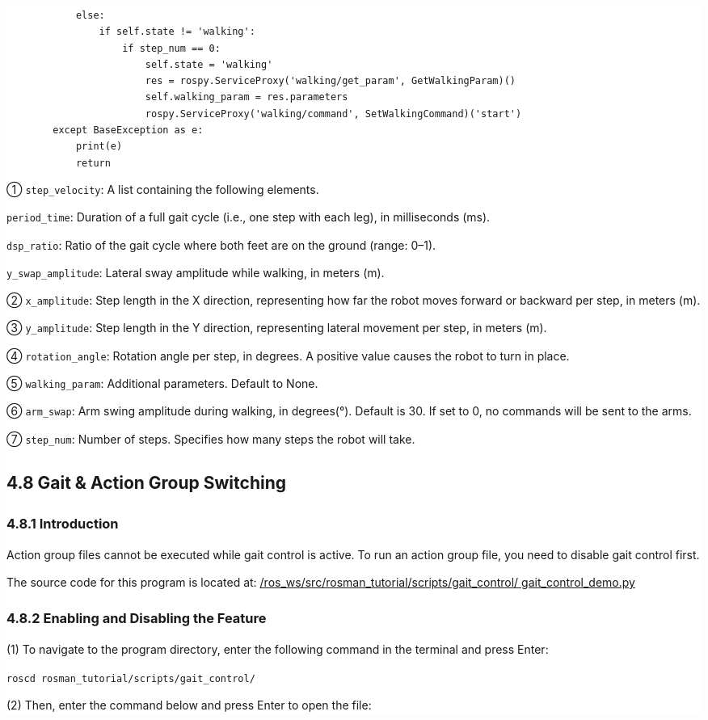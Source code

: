 ```
            else:
                if self.state != 'walking':
                    if step_num == 0:
                        self.state = 'walking'
                        res = rospy.ServiceProxy('walking/get_param', GetWalkingParam)()
                        self.walking_param = res.parameters
                        rospy.ServiceProxy('walking/command', SetWalkingCommand)('start')
        except BaseException as e:
            print(e)
            return
```

① `step_velocity`: A list containing the following elements.  

`period_time`: Duration of a full gait cycle (i.e., one step with each leg), in milliseconds (ms).  

`dsp_ratio`: Ratio of the gait cycle where both feet are on the ground (range: 0–1).  

`y_swap_amplitude`: Lateral sway amplitude while walking, in meters (m).

② `x_amplitude`: Step length in the X direction, representing how far the robot moves forward or backward per step, in meters (m).

③ `y_amplitude`: Step length in the Y direction, representing lateral movement per step, in meters (m).

④ `rotation_angle`: Rotation angle per step, in degrees. A positive value causes the robot to turn in place.

⑤ `walking_param`: Additional parameters. Default to None.

⑥ `arm_swap`: Arm swing amplitude during walking, in degrees(°). Default is 30. If set to 0, no commands will be sent to the arms.

⑦ `step_num`: Number of steps. Specifies how many steps the robot will take.

## 4.8 Gait & Action Group Switching

### 4.8.1 Introduction

Action group files cannot be executed while gait control is active. To run an action group file, you need to disable gait control first.

The source code for this program is located at: [/ros_ws/src/rosman_tutorial/scripts/gait_control/ gait_control_demo.py]()

### 4.8.2 Enabling and Disabling the Feature

(1) To navigate to the program directory, enter the following command in the terminal and press Enter:

```
roscd rosman_tutorial/scripts/gait_control/
```

(2) Then, enter the command below and press Enter to open the file:
